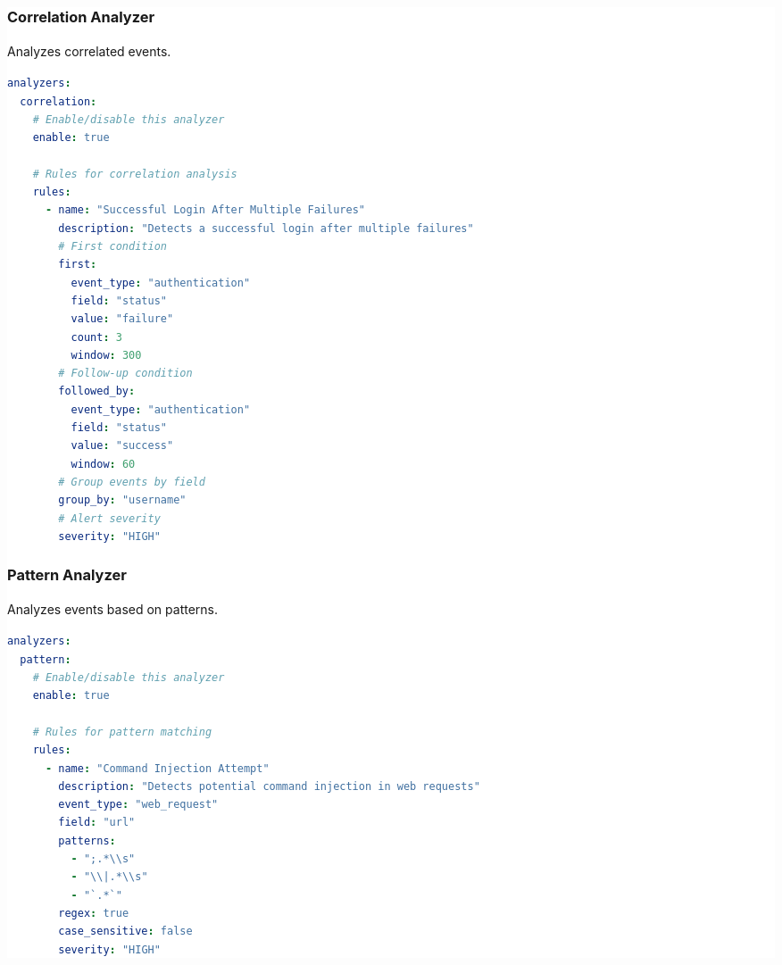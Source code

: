 ### Correlation Analyzer

Analyzes correlated events.

```yaml
analyzers:
  correlation:
    # Enable/disable this analyzer
    enable: true
    
    # Rules for correlation analysis
    rules:
      - name: "Successful Login After Multiple Failures"
        description: "Detects a successful login after multiple failures"
        # First condition
        first:
          event_type: "authentication"
          field: "status"
          value: "failure"
          count: 3
          window: 300
        # Follow-up condition
        followed_by:
          event_type: "authentication"
          field: "status"
          value: "success"
          window: 60
        # Group events by field
        group_by: "username"
        # Alert severity
        severity: "HIGH"
```

### Pattern Analyzer

Analyzes events based on patterns.

```yaml
analyzers:
  pattern:
    # Enable/disable this analyzer
    enable: true
    
    # Rules for pattern matching
    rules:
      - name: "Command Injection Attempt"
        description: "Detects potential command injection in web requests"
        event_type: "web_request"
        field: "url"
        patterns:
          - ";.*\\s"
          - "\\|.*\\s"
          - "`.*`"
        regex: true
        case_sensitive: false
        severity: "HIGH"
```
